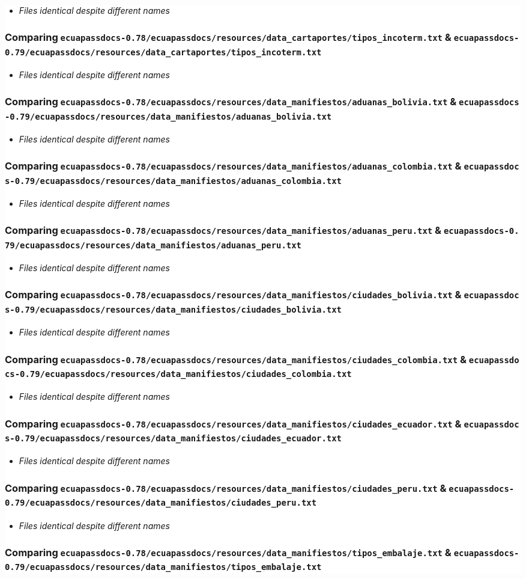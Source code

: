  * *Files identical despite different names*

### Comparing `ecuapassdocs-0.78/ecuapassdocs/resources/data_cartaportes/tipos_incoterm.txt` & `ecuapassdocs-0.79/ecuapassdocs/resources/data_cartaportes/tipos_incoterm.txt`

 * *Files identical despite different names*

### Comparing `ecuapassdocs-0.78/ecuapassdocs/resources/data_manifiestos/aduanas_bolivia.txt` & `ecuapassdocs-0.79/ecuapassdocs/resources/data_manifiestos/aduanas_bolivia.txt`

 * *Files identical despite different names*

### Comparing `ecuapassdocs-0.78/ecuapassdocs/resources/data_manifiestos/aduanas_colombia.txt` & `ecuapassdocs-0.79/ecuapassdocs/resources/data_manifiestos/aduanas_colombia.txt`

 * *Files identical despite different names*

### Comparing `ecuapassdocs-0.78/ecuapassdocs/resources/data_manifiestos/aduanas_peru.txt` & `ecuapassdocs-0.79/ecuapassdocs/resources/data_manifiestos/aduanas_peru.txt`

 * *Files identical despite different names*

### Comparing `ecuapassdocs-0.78/ecuapassdocs/resources/data_manifiestos/ciudades_bolivia.txt` & `ecuapassdocs-0.79/ecuapassdocs/resources/data_manifiestos/ciudades_bolivia.txt`

 * *Files identical despite different names*

### Comparing `ecuapassdocs-0.78/ecuapassdocs/resources/data_manifiestos/ciudades_colombia.txt` & `ecuapassdocs-0.79/ecuapassdocs/resources/data_manifiestos/ciudades_colombia.txt`

 * *Files identical despite different names*

### Comparing `ecuapassdocs-0.78/ecuapassdocs/resources/data_manifiestos/ciudades_ecuador.txt` & `ecuapassdocs-0.79/ecuapassdocs/resources/data_manifiestos/ciudades_ecuador.txt`

 * *Files identical despite different names*

### Comparing `ecuapassdocs-0.78/ecuapassdocs/resources/data_manifiestos/ciudades_peru.txt` & `ecuapassdocs-0.79/ecuapassdocs/resources/data_manifiestos/ciudades_peru.txt`

 * *Files identical despite different names*

### Comparing `ecuapassdocs-0.78/ecuapassdocs/resources/data_manifiestos/tipos_embalaje.txt` & `ecuapassdocs-0.79/ecuapassdocs/resources/data_manifiestos/tipos_embalaje.txt`
